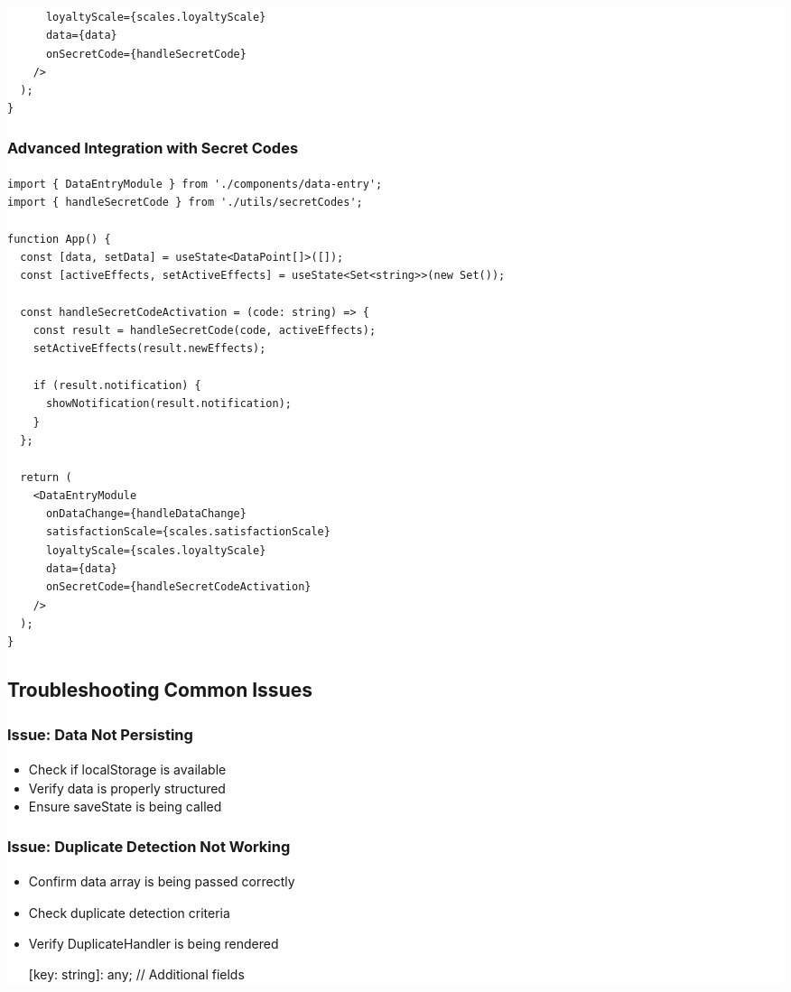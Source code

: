 ```tsx
      loyaltyScale={scales.loyaltyScale}
      data={data}
      onSecretCode={handleSecretCode}
    />
  );
}
```

### Advanced Integration with Secret Codes

```tsx
import { DataEntryModule } from './components/data-entry';
import { handleSecretCode } from './utils/secretCodes';

function App() {
  const [data, setData] = useState<DataPoint[]>([]);
  const [activeEffects, setActiveEffects] = useState<Set<string>>(new Set());
  
  const handleSecretCodeActivation = (code: string) => {
    const result = handleSecretCode(code, activeEffects);
    setActiveEffects(result.newEffects);
    
    if (result.notification) {
      showNotification(result.notification);
    }
  };

  return (
    <DataEntryModule
      onDataChange={handleDataChange}
      satisfactionScale={scales.satisfactionScale}
      loyaltyScale={scales.loyaltyScale}
      data={data}
      onSecretCode={handleSecretCodeActivation}
    />
  );
}
```

## Troubleshooting Common Issues

### Issue: Data Not Persisting
- Check if localStorage is available
- Verify data is properly structured
- Ensure saveState is being called

### Issue: Duplicate Detection Not Working
- Confirm data array is being passed correctly
- Check duplicate detection criteria
- Verify DuplicateHandler is being rendered


  [key: string]: any;  // Additional fields